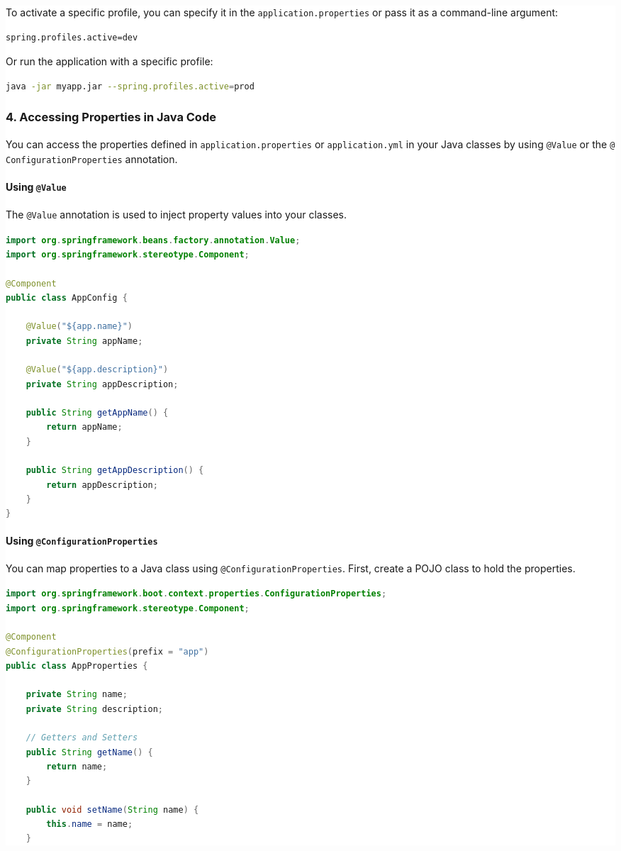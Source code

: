 To activate a specific profile, you can specify it in the `application.properties` or pass it as a command-line argument:

```properties
spring.profiles.active=dev
```

Or run the application with a specific profile:

```bash
java -jar myapp.jar --spring.profiles.active=prod
```

### 4. Accessing Properties in Java Code

You can access the properties defined in `application.properties` or `application.yml` in your Java classes by using `@Value` or the `@ConfigurationProperties` annotation.

#### Using `@Value`
The `@Value` annotation is used to inject property values into your classes.

```java
import org.springframework.beans.factory.annotation.Value;
import org.springframework.stereotype.Component;

@Component
public class AppConfig {

    @Value("${app.name}")
    private String appName;

    @Value("${app.description}")
    private String appDescription;

    public String getAppName() {
        return appName;
    }

    public String getAppDescription() {
        return appDescription;
    }
}
```

#### Using `@ConfigurationProperties`
You can map properties to a Java class using `@ConfigurationProperties`. First, create a POJO class to hold the properties.

```java
import org.springframework.boot.context.properties.ConfigurationProperties;
import org.springframework.stereotype.Component;

@Component
@ConfigurationProperties(prefix = "app")
public class AppProperties {

    private String name;
    private String description;

    // Getters and Setters
    public String getName() {
        return name;
    }

    public void setName(String name) {
        this.name = name;
    }
```